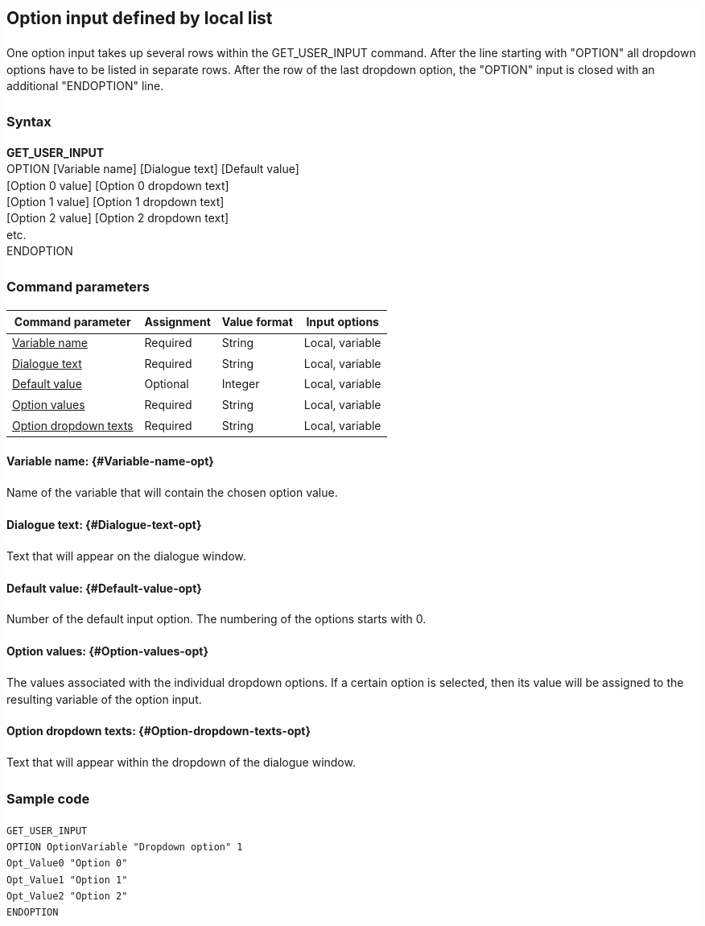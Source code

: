 ## Option input defined by local list

One option input takes up several rows within the GET_USER_INPUT command. After the line starting with "OPTION" all dropdown options have to be listed in separate rows. After the row of the last dropdown option, the "OPTION" input is closed with an additional "ENDOPTION" line.

### Syntax

**GET_USER_INPUT**  
OPTION [Variable name] [Dialogue text] [Default value]  
[Option 0 value] [Option 0 dropdown text]  
[Option 1 value] [Option 1 dropdown text]  
[Option 2 value] [Option 2 dropdown text]  
etc.  
ENDOPTION  

### Command parameters

| **Command parameter**                               | **Assignment** | **Value format** | **Input options** |
| --------------------------------------------------- | -------------- | ---------------- | ----------------- |
| [Variable name](#Variable-name-opt)                 | Required       | String           | Local, variable   |
| [Dialogue text](#Dialogue-text-opt)                 | Required       | String           | Local, variable   |
| [Default value](#Default-value-opt)                 | Optional       | Integer          | Local, variable   |
| [Option values](#Option-values-opt)                 | Required       | String           | Local, variable   |
| [Option dropdown texts](#Option-dropdown-texts-opt) | Required       | String           | Local, variable   |

#### Variable name: {#Variable-name-opt}
Name of the variable that will contain the chosen option value.

#### Dialogue text: {#Dialogue-text-opt}
Text that will appear on the dialogue window.

#### Default value: {#Default-value-opt}
Number of the default input option. The numbering of the options starts with 0.

#### Option values: {#Option-values-opt}
The values associated with the individual dropdown options. If a certain option is selected, then its value will be assigned to the resulting variable of the option input.

#### Option dropdown texts: {#Option-dropdown-texts-opt}
Text that will appear within the dropdown of the dialogue window.

### Sample code
```
GET_USER_INPUT
OPTION OptionVariable "Dropdown option" 1
Opt_Value0 "Option 0"
Opt_Value1 "Option 1"
Opt_Value2 "Option 2"
ENDOPTION
```
